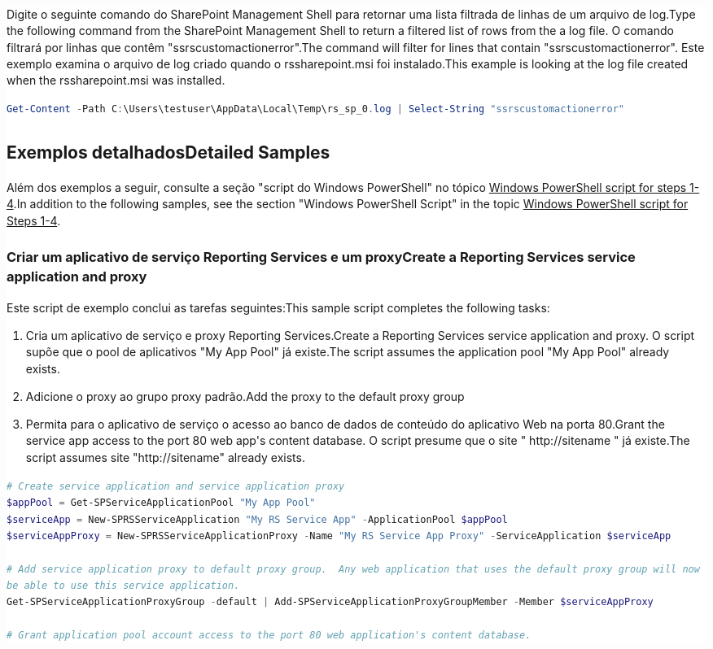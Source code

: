  <span data-ttu-id="c9e3f-250">Digite o seguinte comando do SharePoint Management Shell para retornar uma lista filtrada de linhas de um arquivo de log.</span><span class="sxs-lookup"><span data-stu-id="c9e3f-250">Type the following command from the SharePoint Management Shell to return a filtered list of rows from the a log file.</span></span> <span data-ttu-id="c9e3f-251">O comando filtrará por linhas que contêm "ssrscustomactionerror".</span><span class="sxs-lookup"><span data-stu-id="c9e3f-251">The command will filter for lines that contain "ssrscustomactionerror".</span></span> <span data-ttu-id="c9e3f-252">Este exemplo examina o arquivo de log criado quando o rssharepoint.msi foi instalado.</span><span class="sxs-lookup"><span data-stu-id="c9e3f-252">This example is looking at the log file created when the rssharepoint.msi was installed.</span></span>  
  
```powershell
Get-Content -Path C:\Users\testuser\AppData\Local\Temp\rs_sp_0.log | Select-String "ssrscustomactionerror"  
```  
  
##  <a name="detailed-samples"></a><a name="bkmk_detailedsamples"></a><span data-ttu-id="c9e3f-253">Exemplos detalhados</span><span class="sxs-lookup"><span data-stu-id="c9e3f-253">Detailed Samples</span></span>  
 <span data-ttu-id="c9e3f-254">Além dos exemplos a seguir, consulte a seção "script do Windows PowerShell" no tópico [Windows PowerShell script for steps 1-4](../../2014/sql-server/install/install-reporting-services-sharepoint-mode-for-sharepoint-2013.md#bkmk_full_script).</span><span class="sxs-lookup"><span data-stu-id="c9e3f-254">In addition to the following samples, see the section "Windows PowerShell Script" in the topic [Windows PowerShell script for Steps 1-4](../../2014/sql-server/install/install-reporting-services-sharepoint-mode-for-sharepoint-2013.md#bkmk_full_script).</span></span>  
  
###  <a name="create-a-reporting-services-service-application-and-proxy"></a><a name="bkmk_example_create_service_application"></a><span data-ttu-id="c9e3f-255">Criar um aplicativo de serviço Reporting Services e um proxy</span><span class="sxs-lookup"><span data-stu-id="c9e3f-255">Create a Reporting Services service application and proxy</span></span>  
 <span data-ttu-id="c9e3f-256">Este script de exemplo conclui as tarefas seguintes:</span><span class="sxs-lookup"><span data-stu-id="c9e3f-256">This sample script completes the following tasks:</span></span>  
  
1.  <span data-ttu-id="c9e3f-257">Cria um aplicativo de serviço e proxy Reporting Services.</span><span class="sxs-lookup"><span data-stu-id="c9e3f-257">Create a Reporting Services service application and proxy.</span></span> <span data-ttu-id="c9e3f-258">O script supõe que o pool de aplicativos "My App Pool" já existe.</span><span class="sxs-lookup"><span data-stu-id="c9e3f-258">The script assumes the application pool "My App Pool" already exists.</span></span>  
  
2.  <span data-ttu-id="c9e3f-259">Adicione o proxy ao grupo proxy padrão.</span><span class="sxs-lookup"><span data-stu-id="c9e3f-259">Add the proxy to the default proxy group</span></span>  
  
3.  <span data-ttu-id="c9e3f-260">Permita para o aplicativo de serviço o acesso ao banco de dados de conteúdo do aplicativo Web na porta 80.</span><span class="sxs-lookup"><span data-stu-id="c9e3f-260">Grant the service app access to the port 80 web app's content database.</span></span> <span data-ttu-id="c9e3f-261">O script presume que o site " http://sitename " já existe.</span><span class="sxs-lookup"><span data-stu-id="c9e3f-261">The script assumes site "http://sitename" already exists.</span></span>  
  
```powershell
# Create service application and service application proxy  
$appPool = Get-SPServiceApplicationPool "My App Pool"  
$serviceApp = New-SPRSServiceApplication "My RS Service App" -ApplicationPool $appPool  
$serviceAppProxy = New-SPRSServiceApplicationProxy -Name "My RS Service App Proxy" -ServiceApplication $serviceApp  
  
# Add service application proxy to default proxy group.  Any web application that uses the default proxy group will now be able to use this service application.  
Get-SPServiceApplicationProxyGroup -default | Add-SPServiceApplicationProxyGroupMember -Member $serviceAppProxy  
  
# Grant application pool account access to the port 80 web application's content database.  
```